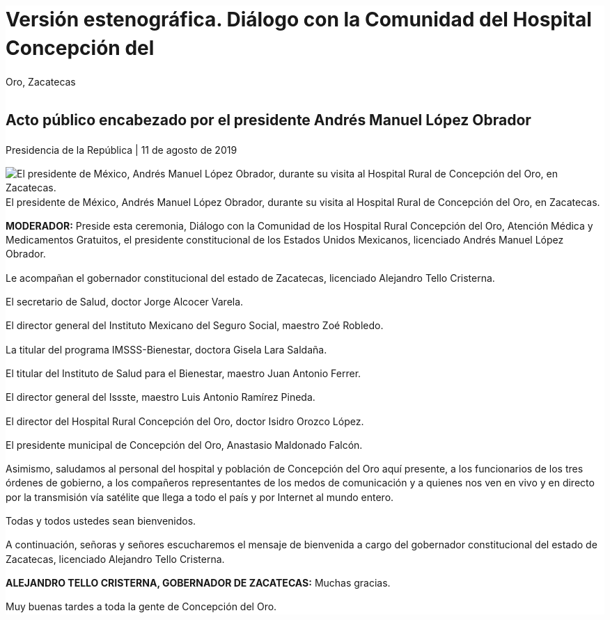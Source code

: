 #  Versión estenográfica. Diálogo con la Comunidad del Hospital Concepción del
Oro, Zacatecas

##  Acto público encabezado por el presidente Andrés Manuel López Obrador

Presidencia de la República | 11 de agosto de 2019 

![El presidente de México, Andrés Manuel López Obrador, durante su visita al
Hospital Rural de Concepción del Oro, en
Zacatecas.](https://www.gob.mx/cms/uploads/article/main_image/84528/WhatsApp_Image_2019-08-11_at_13.31.50.jpeg)
El presidente de México, Andrés Manuel López Obrador, durante su visita al
Hospital Rural de Concepción del Oro, en Zacatecas.

**MODERADOR:** Preside esta ceremonia, Diálogo con la Comunidad de los
Hospital Rural Concepción del Oro, Atención Médica y Medicamentos Gratuitos,
el presidente constitucional de los Estados Unidos Mexicanos, licenciado
Andrés Manuel López Obrador.

Le acompañan el gobernador constitucional del estado de Zacatecas, licenciado
Alejandro Tello Cristerna.

El secretario de Salud, doctor Jorge Alcocer Varela.

El director general del Instituto Mexicano del Seguro Social, maestro Zoé
Robledo.

La titular del programa IMSSS-Bienestar, doctora Gisela Lara Saldaña.

El titular del Instituto de Salud para el Bienestar, maestro Juan Antonio
Ferrer.

El director general del Issste, maestro Luis Antonio Ramírez Pineda.

El director del Hospital Rural Concepción del Oro, doctor Isidro Orozco López.

El presidente municipal de Concepción del Oro, Anastasio Maldonado Falcón.

Asimismo, saludamos al personal del hospital y población de Concepción del Oro
aquí presente, a los funcionarios de los tres órdenes de gobierno, a los
compañeros representantes de los medos de comunicación y a quienes nos ven en
vivo y en directo por la transmisión vía satélite que llega a todo el país y
por Internet al mundo entero.

Todas y todos ustedes sean bienvenidos.

A continuación, señoras y señores escucharemos el mensaje de bienvenida a
cargo del gobernador constitucional del estado de Zacatecas, licenciado
Alejandro Tello Cristerna.

**ALEJANDRO TELLO CRISTERNA, GOBERNADOR DE ZACATECAS:** Muchas gracias.

Muy buenas tardes a toda la gente de Concepción del Oro.

